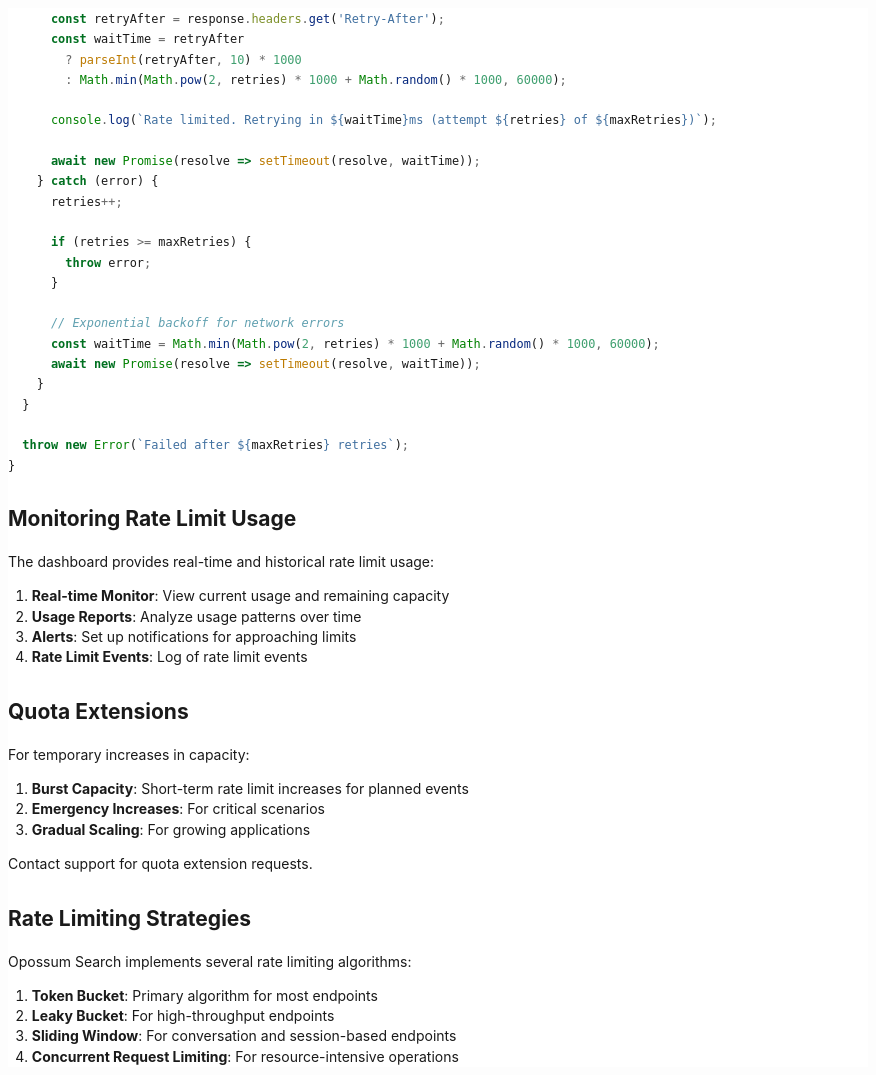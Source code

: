 ```javascript
      const retryAfter = response.headers.get('Retry-After');
      const waitTime = retryAfter 
        ? parseInt(retryAfter, 10) * 1000
        : Math.min(Math.pow(2, retries) * 1000 + Math.random() * 1000, 60000);
      
      console.log(`Rate limited. Retrying in ${waitTime}ms (attempt ${retries} of ${maxRetries})`);
      
      await new Promise(resolve => setTimeout(resolve, waitTime));
    } catch (error) {
      retries++;
      
      if (retries >= maxRetries) {
        throw error;
      }
      
      // Exponential backoff for network errors
      const waitTime = Math.min(Math.pow(2, retries) * 1000 + Math.random() * 1000, 60000);
      await new Promise(resolve => setTimeout(resolve, waitTime));
    }
  }
  
  throw new Error(`Failed after ${maxRetries} retries`);
}
```

## Monitoring Rate Limit Usage

The dashboard provides real-time and historical rate limit usage:

1. **Real-time Monitor**: View current usage and remaining capacity
2. **Usage Reports**: Analyze usage patterns over time
3. **Alerts**: Set up notifications for approaching limits
4. **Rate Limit Events**: Log of rate limit events

## Quota Extensions

For temporary increases in capacity:

1. **Burst Capacity**: Short-term rate limit increases for planned events
2. **Emergency Increases**: For critical scenarios
3. **Gradual Scaling**: For growing applications

Contact support for quota extension requests.

## Rate Limiting Strategies

Opossum Search implements several rate limiting algorithms:

1. **Token Bucket**: Primary algorithm for most endpoints
2. **Leaky Bucket**: For high-throughput endpoints
3. **Sliding Window**: For conversation and session-based endpoints
4. **Concurrent Request Limiting**: For resource-intensive operations
